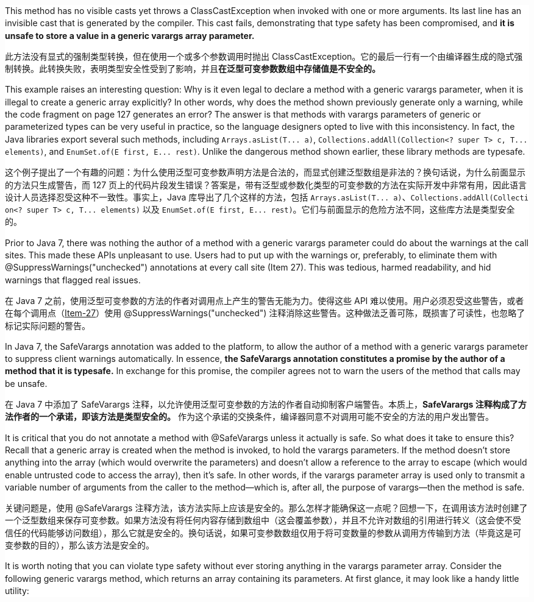 This method has no visible casts yet throws a ClassCastException when invoked with one or more arguments. Its last line has an invisible cast that is generated by the compiler. This cast fails, demonstrating that type safety has been compromised, and **it is unsafe to store a value in a generic varargs array parameter.**

此方法没有显式的强制类型转换，但在使用一个或多个参数调用时抛出 ClassCastException。它的最后一行有一个由编译器生成的隐式强制转换。此转换失败，表明类型安全性受到了影响，并且**在泛型可变参数数组中存储值是不安全的。**

This example raises an interesting question: Why is it even legal to declare a method with a generic varargs parameter, when it is illegal to create a generic array explicitly? In other words, why does the method shown previously generate only a warning, while the code fragment on page 127 generates an error? The answer is that methods with varargs parameters of generic or parameterized types can be very useful in practice, so the language designers opted to live with this inconsistency. In fact, the Java libraries export several such methods, including `Arrays.asList(T... a)`, `Collections.addAll(Collection<? super T> c, T... elements)`, and `EnumSet.of(E first, E... rest)`. Unlike the dangerous method shown earlier, these library methods are typesafe.

这个例子提出了一个有趣的问题：为什么使用泛型可变参数声明方法是合法的，而显式创建泛型数组是非法的？换句话说，为什么前面显示的方法只生成警告，而 127 页上的代码片段发生错误？答案是，带有泛型或参数化类型的可变参数的方法在实际开发中非常有用，因此语言设计人员选择忍受这种不一致性。事实上，Java 库导出了几个这样的方法，包括 `Arrays.asList(T... a)`、`Collections.addAll(Collection<? super T> c, T... elements)` 以及 `EnumSet.of(E first, E... rest)`。它们与前面显示的危险方法不同，这些库方法是类型安全的。

Prior to Java 7, there was nothing the author of a method with a generic varargs parameter could do about the warnings at the call sites. This made these APIs unpleasant to use. Users had to put up with the warnings or, preferably, to eliminate them with @SuppressWarnings("unchecked") annotations at every call site (Item 27). This was tedious, harmed readability, and hid warnings that flagged real issues.

在 Java 7 之前，使用泛型可变参数的方法的作者对调用点上产生的警告无能为力。使得这些 API 难以使用。用户必须忍受这些警告，或者在每个调用点（[Item-27](/Chapter-5/Chapter-5-Item-27-Eliminate-unchecked-warnings.md)）使用 @SuppressWarnings("unchecked") 注释消除这些警告。这种做法乏善可陈，既损害了可读性，也忽略了标记实际问题的警告。

In Java 7, the SafeVarargs annotation was added to the platform, to allow the author of a method with a generic varargs parameter to suppress client warnings automatically. In essence, **the SafeVarargs annotation constitutes a promise by the author of a method that it is typesafe.** In exchange for this promise, the compiler agrees not to warn the users of the method that calls may be unsafe.

在 Java 7 中添加了 SafeVarargs 注释，以允许使用泛型可变参数的方法的作者自动抑制客户端警告。本质上，**SafeVarargs 注释构成了方法作者的一个承诺，即该方法是类型安全的。** 作为这个承诺的交换条件，编译器同意不对调用可能不安全的方法的用户发出警告。

It is critical that you do not annotate a method with @SafeVarargs unless it actually is safe. So what does it take to ensure this? Recall that a generic array is created when the method is invoked, to hold the varargs parameters. If the method doesn’t store anything into the array (which would overwrite the parameters) and doesn’t allow a reference to the array to escape (which would enable untrusted code to access the array), then it’s safe. In other words, if the varargs parameter array is used only to transmit a variable number of arguments from the caller to the method—which is, after all, the purpose of varargs—then the method is safe.

关键问题是，使用 @SafeVarargs 注释方法，该方法实际上应该是安全的。那么怎样才能确保这一点呢？回想一下，在调用该方法时创建了一个泛型数组来保存可变参数。如果方法没有将任何内容存储到数组中（这会覆盖参数），并且不允许对数组的引用进行转义（这会使不受信任的代码能够访问数组），那么它就是安全的。换句话说，如果可变参数数组仅用于将可变数量的参数从调用方传输到方法（毕竟这是可变参数的目的），那么该方法是安全的。

It is worth noting that you can violate type safety without ever storing anything in the varargs parameter array. Consider the following generic varargs method, which returns an array containing its parameters. At first glance, it may look like a handy little utility:
